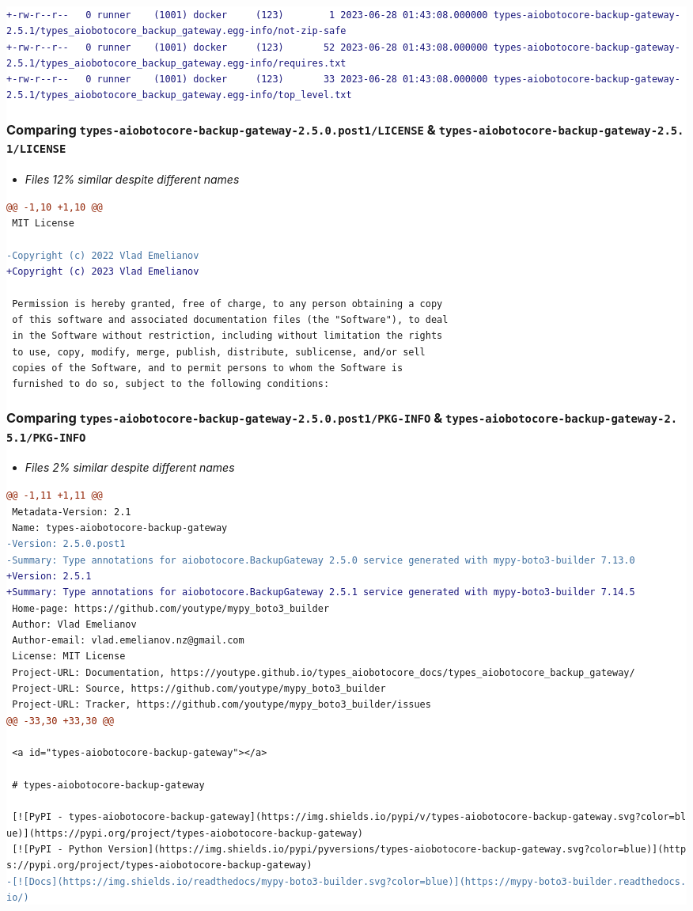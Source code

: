 ```diff
+-rw-r--r--   0 runner    (1001) docker     (123)        1 2023-06-28 01:43:08.000000 types-aiobotocore-backup-gateway-2.5.1/types_aiobotocore_backup_gateway.egg-info/not-zip-safe
+-rw-r--r--   0 runner    (1001) docker     (123)       52 2023-06-28 01:43:08.000000 types-aiobotocore-backup-gateway-2.5.1/types_aiobotocore_backup_gateway.egg-info/requires.txt
+-rw-r--r--   0 runner    (1001) docker     (123)       33 2023-06-28 01:43:08.000000 types-aiobotocore-backup-gateway-2.5.1/types_aiobotocore_backup_gateway.egg-info/top_level.txt
```

### Comparing `types-aiobotocore-backup-gateway-2.5.0.post1/LICENSE` & `types-aiobotocore-backup-gateway-2.5.1/LICENSE`

 * *Files 12% similar despite different names*

```diff
@@ -1,10 +1,10 @@
 MIT License
 
-Copyright (c) 2022 Vlad Emelianov
+Copyright (c) 2023 Vlad Emelianov
 
 Permission is hereby granted, free of charge, to any person obtaining a copy
 of this software and associated documentation files (the "Software"), to deal
 in the Software without restriction, including without limitation the rights
 to use, copy, modify, merge, publish, distribute, sublicense, and/or sell
 copies of the Software, and to permit persons to whom the Software is
 furnished to do so, subject to the following conditions:
```

### Comparing `types-aiobotocore-backup-gateway-2.5.0.post1/PKG-INFO` & `types-aiobotocore-backup-gateway-2.5.1/PKG-INFO`

 * *Files 2% similar despite different names*

```diff
@@ -1,11 +1,11 @@
 Metadata-Version: 2.1
 Name: types-aiobotocore-backup-gateway
-Version: 2.5.0.post1
-Summary: Type annotations for aiobotocore.BackupGateway 2.5.0 service generated with mypy-boto3-builder 7.13.0
+Version: 2.5.1
+Summary: Type annotations for aiobotocore.BackupGateway 2.5.1 service generated with mypy-boto3-builder 7.14.5
 Home-page: https://github.com/youtype/mypy_boto3_builder
 Author: Vlad Emelianov
 Author-email: vlad.emelianov.nz@gmail.com
 License: MIT License
 Project-URL: Documentation, https://youtype.github.io/types_aiobotocore_docs/types_aiobotocore_backup_gateway/
 Project-URL: Source, https://github.com/youtype/mypy_boto3_builder
 Project-URL: Tracker, https://github.com/youtype/mypy_boto3_builder/issues
@@ -33,30 +33,30 @@
 
 <a id="types-aiobotocore-backup-gateway"></a>
 
 # types-aiobotocore-backup-gateway
 
 [![PyPI - types-aiobotocore-backup-gateway](https://img.shields.io/pypi/v/types-aiobotocore-backup-gateway.svg?color=blue)](https://pypi.org/project/types-aiobotocore-backup-gateway)
 [![PyPI - Python Version](https://img.shields.io/pypi/pyversions/types-aiobotocore-backup-gateway.svg?color=blue)](https://pypi.org/project/types-aiobotocore-backup-gateway)
-[![Docs](https://img.shields.io/readthedocs/mypy-boto3-builder.svg?color=blue)](https://mypy-boto3-builder.readthedocs.io/)
```